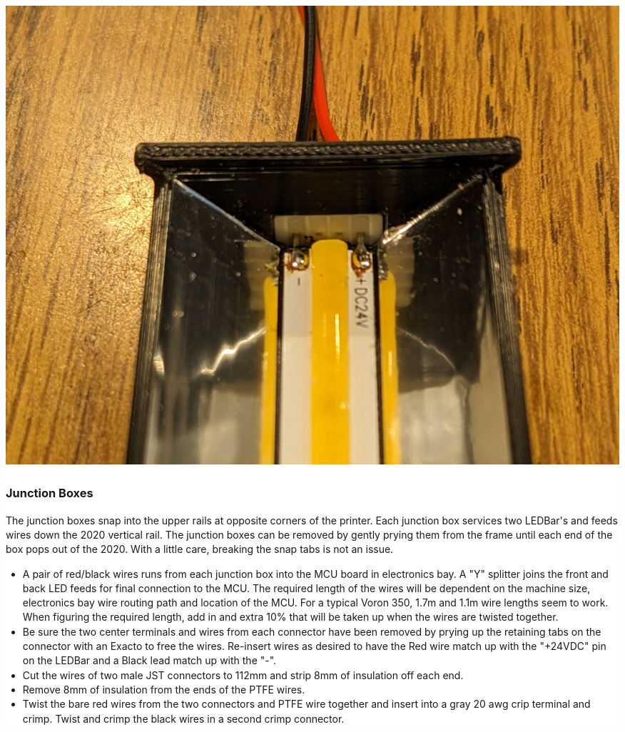 ![](./Image/PXL_20230327_052607121a.jpg?raw=true)

### Junction Boxes ###
The junction boxes snap into the upper rails at opposite corners of the printer.  Each junction box services two LEDBar's and feeds wires down the 2020 vertical rail. The junction boxes can be removed by gently prying them from the frame until each end of the box pops out of the 2020. With a little care, breaking the snap tabs is not an issue.  

* A pair of red/black wires runs from each junction box into the MCU board in electronics bay.  A "Y" splitter joins the front and back LED feeds for final connection to the MCU.  The required length of the wires will be dependent on the machine size, electronics bay wire routing path and location of the MCU. For a typical Voron 350, 1.7m and 1.1m wire lengths seem to work.  When figuring the required length, add in and extra 10% that will be taken up when the wires are twisted together.
* Be sure the two center terminals and wires from each connector have been removed by prying up the retaining tabs on the connector with an Exacto to free the wires.  Re-insert wires as desired to have the Red wire match up with the "+24VDC" pin on the LEDBar and a Black lead match up with the "-".
* Cut the wires of two male JST connectors to 112mm and strip 8mm of insulation off each end. 
* Remove 8mm of insulation from the ends of the PTFE wires.
* Twist the bare red wires from the two connectors and PTFE wire together and insert into a gray 20 awg crip terminal and crimp.  Twist and crimp the black wires in a second crimp connector.